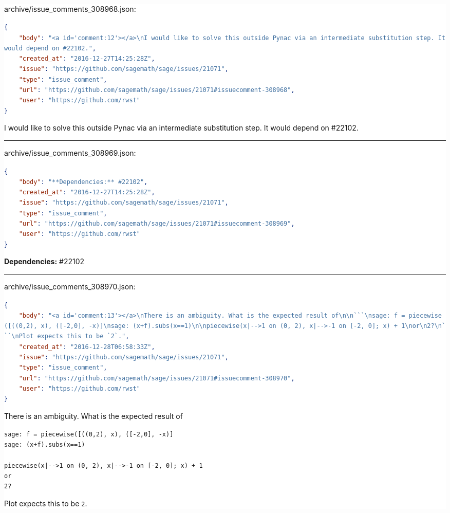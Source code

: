
archive/issue_comments_308968.json:
```json
{
    "body": "<a id='comment:12'></a>\nI would like to solve this outside Pynac via an intermediate substitution step. It would depend on #22102.",
    "created_at": "2016-12-27T14:25:28Z",
    "issue": "https://github.com/sagemath/sage/issues/21071",
    "type": "issue_comment",
    "url": "https://github.com/sagemath/sage/issues/21071#issuecomment-308968",
    "user": "https://github.com/rwst"
}
```

<a id='comment:12'></a>
I would like to solve this outside Pynac via an intermediate substitution step. It would depend on #22102.



---

archive/issue_comments_308969.json:
```json
{
    "body": "**Dependencies:** #22102",
    "created_at": "2016-12-27T14:25:28Z",
    "issue": "https://github.com/sagemath/sage/issues/21071",
    "type": "issue_comment",
    "url": "https://github.com/sagemath/sage/issues/21071#issuecomment-308969",
    "user": "https://github.com/rwst"
}
```

**Dependencies:** #22102



---

archive/issue_comments_308970.json:
```json
{
    "body": "<a id='comment:13'></a>\nThere is an ambiguity. What is the expected result of\n\n```\nsage: f = piecewise([((0,2), x), ([-2,0], -x)]\nsage: (x+f).subs(x==1)\n\npiecewise(x|-->1 on (0, 2), x|-->-1 on [-2, 0]; x) + 1\nor\n2?\n```\nPlot expects this to be `2`.",
    "created_at": "2016-12-28T06:58:33Z",
    "issue": "https://github.com/sagemath/sage/issues/21071",
    "type": "issue_comment",
    "url": "https://github.com/sagemath/sage/issues/21071#issuecomment-308970",
    "user": "https://github.com/rwst"
}
```

<a id='comment:13'></a>
There is an ambiguity. What is the expected result of

```
sage: f = piecewise([((0,2), x), ([-2,0], -x)]
sage: (x+f).subs(x==1)

piecewise(x|-->1 on (0, 2), x|-->-1 on [-2, 0]; x) + 1
or
2?
```
Plot expects this to be `2`.
